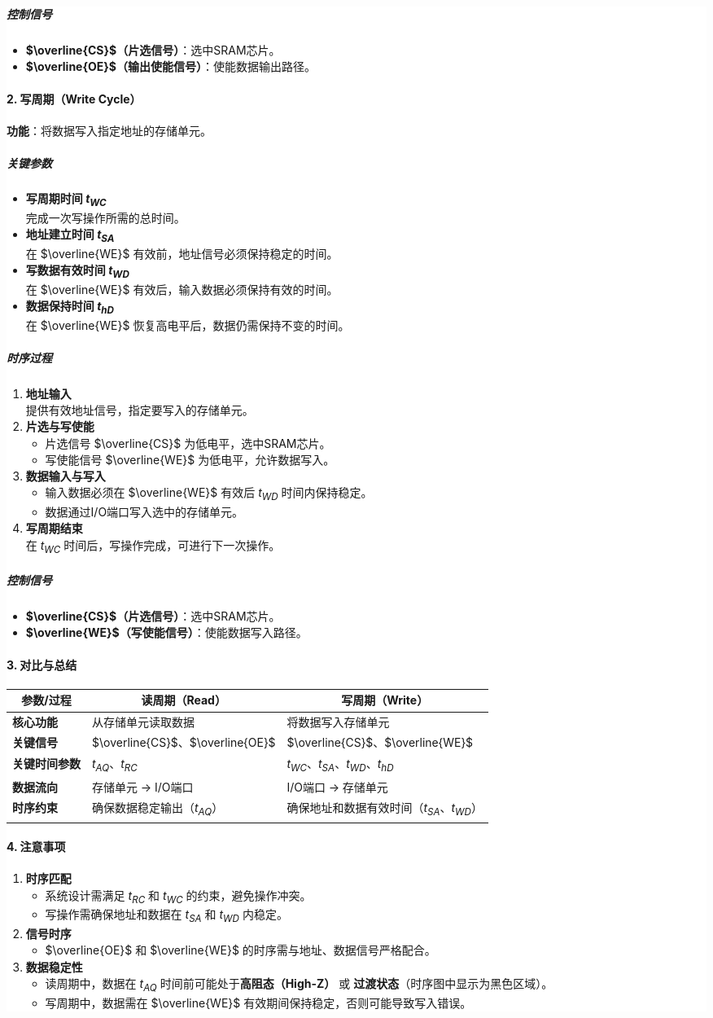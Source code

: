 ##### **控制信号**  
- **$\overline{CS}$（片选信号）**：选中SRAM芯片。  
- **$\overline{OE}$（输出使能信号）**：使能数据输出路径。  

#### 2. 写周期（Write Cycle）  
**功能**：将数据写入指定地址的存储单元。  

##### **关键参数**  
- **写周期时间 $t_{WC}$**  
  完成一次写操作所需的总时间。  
- **地址建立时间 $t_{SA}$**  
  在 $\overline{WE}$ 有效前，地址信号必须保持稳定的时间。  
- **写数据有效时间 $t_{WD}$**  
  在 $\overline{WE}$ 有效后，输入数据必须保持有效的时间。  
- **数据保持时间 $t_{hD}$**  
  在 $\overline{WE}$ 恢复高电平后，数据仍需保持不变的时间。  

##### **时序过程**  
1. **地址输入**  
   提供有效地址信号，指定要写入的存储单元。  
2. **片选与写使能**  
   - 片选信号 $\overline{CS}$ 为低电平，选中SRAM芯片。  
   - 写使能信号 $\overline{WE}$ 为低电平，允许数据写入。  
3. **数据输入与写入**  
   - 输入数据必须在 $\overline{WE}$ 有效后 $t_{WD}$ 时间内保持稳定。  
   - 数据通过I/O端口写入选中的存储单元。  
4. **写周期结束**  
   在 $t_{WC}$ 时间后，写操作完成，可进行下一次操作。  

##### **控制信号**  
- **$\overline{CS}$（片选信号）**：选中SRAM芯片。  
- **$\overline{WE}$（写使能信号）**：使能数据写入路径。  

#### **3. 对比与总结**  
| **参数/过程**  | **读周期（Read）**                   | **写周期（Write）**                      |  
| ---------- | ------------------------------- | ----------------------------------- |  
| **核心功能**   | 从存储单元读取数据                       | 将数据写入存储单元                           |  
| **关键信号**   | $\overline{CS}$、$\overline{OE}$ | $\overline{CS}$、$\overline{WE}$     |  
| **关键时间参数** | $t_{AQ}$、$t_{RC}$               | $t_{WC}$、$t_{SA}$、$t_{WD}$、$t_{hD}$ |  
| **数据流向**   | 存储单元 → I/O端口                    | I/O端口 → 存储单元                        |  
| **时序约束**   | 确保数据稳定输出（$t_{AQ}$）              | 确保地址和数据有效时间（$t_{SA}$、$t_{WD}$）      |  

#### 4. 注意事项  
1. **时序匹配**  
   - 系统设计需满足 $t_{RC}$ 和 $t_{WC}$ 的约束，避免操作冲突。  
   - 写操作需确保地址和数据在 $t_{SA}$ 和 $t_{WD}$ 内稳定。  
2. **信号时序**  
   - $\overline{OE}$ 和 $\overline{WE}$ 的时序需与地址、数据信号严格配合。  
3. **数据稳定性**  
   - 读周期中，数据在 $t_{AQ}$ 时间前可能处于**高阻态（High-Z）** 或 **过渡状态**（时序图中显示为黑色区域）。  
   - 写周期中，数据需在 $\overline{WE}$ 有效期间保持稳定，否则可能导致写入错误。  
